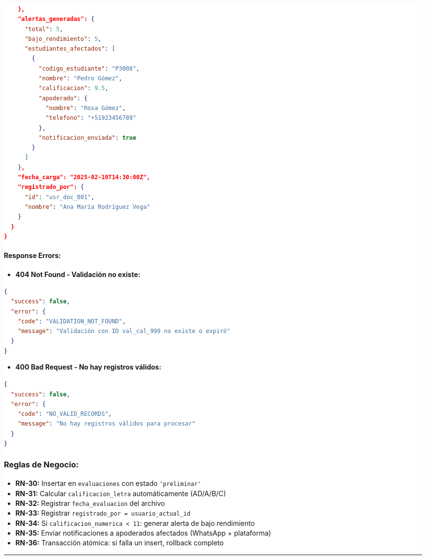 ```json
    },
    "alertas_generadas": {
      "total": 5,
      "bajo_rendimiento": 5,
      "estudiantes_afectados": [
        {
          "codigo_estudiante": "P3008",
          "nombre": "Pedro Gómez",
          "calificacion": 9.5,
          "apoderado": {
            "nombre": "Rosa Gómez",
            "telefono": "+51923456789"
          },
          "notificacion_enviada": true
        }
      ]
    },
    "fecha_carga": "2025-02-10T14:30:00Z",
    "registrado_por": {
      "id": "usr_doc_001",
      "nombre": "Ana María Rodríguez Vega"
    }
  }
}
```

#### **Response Errors:**
- **404 Not Found - Validación no existe:**
```json
{
  "success": false,
  "error": {
    "code": "VALIDATION_NOT_FOUND",
    "message": "Validación con ID val_cal_999 no existe o expiró"
  }
}
```

- **400 Bad Request - No hay registros válidos:**
```json
{
  "success": false,
  "error": {
    "code": "NO_VALID_RECORDS",
    "message": "No hay registros válidos para procesar"
  }
}
```

### **Reglas de Negocio:**
- **RN-30:** Insertar en `evaluaciones` con estado `'preliminar'`
- **RN-31:** Calcular `calificacion_letra` automáticamente (AD/A/B/C)
- **RN-32:** Registrar `fecha_evaluacion` del archivo
- **RN-33:** Registrar `registrado_por = usuario_actual_id`
- **RN-34:** Si `calificacion_numerica < 11`: generar alerta de bajo rendimiento
- **RN-35:** Enviar notificaciones a apoderados afectados (WhatsApp + plataforma)
- **RN-36:** Transacción atómica: si falla un insert, rollback completo

---